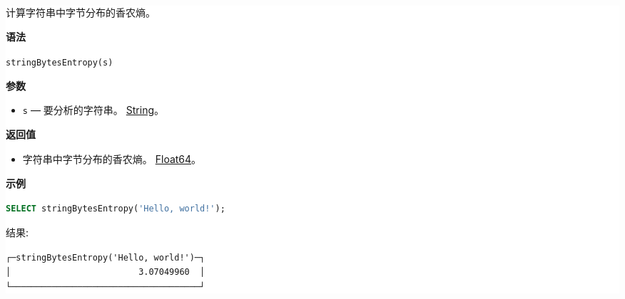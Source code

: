 计算字符串中字节分布的香农熵。

**语法**

```sql
stringBytesEntropy(s)
```

**参数**

- `s` — 要分析的字符串。 [String](../data-types/string.md)。

**返回值**

- 字符串中字节分布的香农熵。 [Float64](../data-types/float.md)。

**示例**

```sql
SELECT stringBytesEntropy('Hello, world!');
```

结果:

```result
┌─stringBytesEntropy('Hello, world!')─┐
│                         3.07049960  │
└─────────────────────────────────────┘
```
